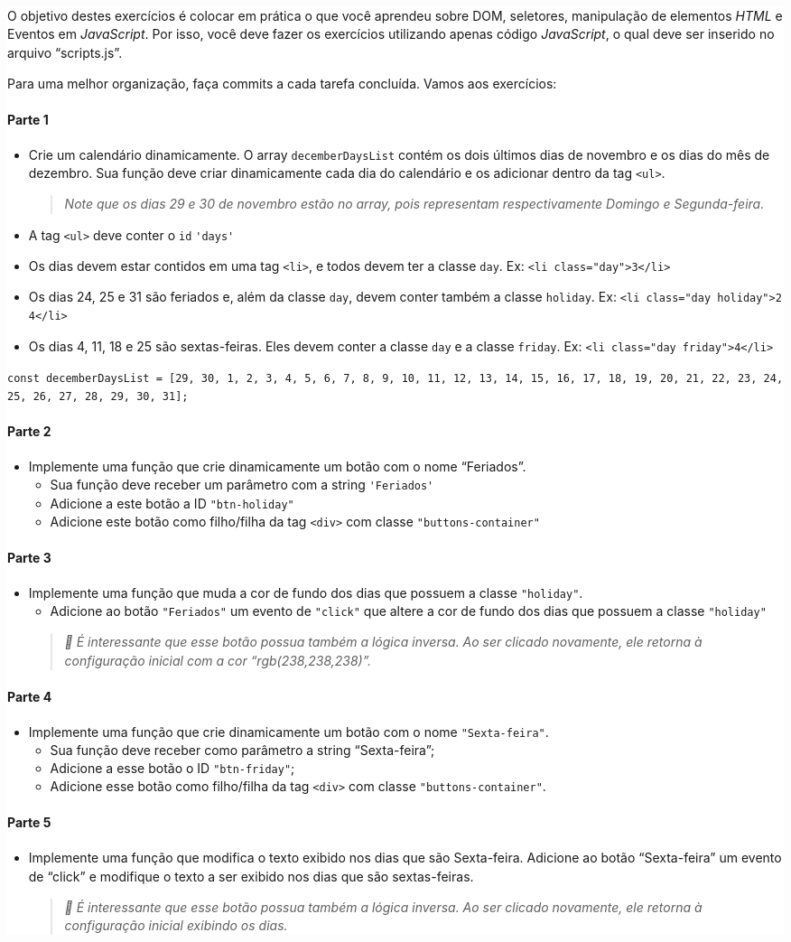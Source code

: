 O objetivo destes exercícios é colocar em prática o que você aprendeu sobre DOM, seletores, manipulação de elementos _HTML_ e Eventos em _JavaScript_. Por isso, você deve fazer os exercícios utilizando apenas código _JavaScript_, o qual deve ser inserido no arquivo “scripts.js”.

Para uma melhor organização, faça commits a cada tarefa concluída. Vamos aos exercícios:

#### Parte 1

- Crie um calendário dinamicamente.
O array `decemberDaysList` contém os dois últimos dias de novembro e os dias do mês de dezembro. Sua função deve criar dinamicamente cada dia do calendário e os adicionar dentro da tag `<ul>`.
  > _Note que os dias 29 e 30 de novembro estão no array, pois representam respectivamente Domingo e Segunda-feira._

- A tag `<ul>` deve conter o `id` `'days'`
- Os dias devem estar contidos em uma tag `<li>`, e todos devem ter a classe `day`. Ex: `<li class="day">3</li>`
- Os dias 24, 25 e 31 são feriados e, além da classe `day`, devem conter também a classe `holiday`. Ex: `<li class="day holiday">24</li>`
- Os dias 4, 11, 18 e 25 são sextas-feiras. Eles devem conter a classe `day` e a classe `friday`. Ex: `<li class="day friday">4</li>`

```
const decemberDaysList = [29, 30, 1, 2, 3, 4, 5, 6, 7, 8, 9, 10, 11, 12, 13, 14, 15, 16, 17, 18, 19, 20, 21, 22, 23, 24, 25, 26, 27, 28, 29, 30, 31];
```

#### Parte 2

- Implemente uma função que crie dinamicamente um botão com o nome “Feriados”.
  - Sua função deve receber um parâmetro com a string `'Feriados'`
  - Adicione a este botão a ID `"btn-holiday"`
  - Adicione este botão como filho/filha da tag `<div>` com classe `"buttons-container"`

#### Parte 3

- Implemente uma função que muda a cor de fundo dos dias que possuem a classe `"holiday"`.
  - Adicione ao botão `"Feriados"` um evento de `"click"` que altere a cor de fundo dos dias que possuem a classe `"holiday"`
  > _👀 É interessante que esse botão possua também a lógica inversa. Ao ser clicado novamente, ele retorna à configuração inicial com a cor “rgb(238,238,238)”._

#### Parte 4

- Implemente uma função que crie dinamicamente um botão com o nome `"Sexta-feira"`.
  - Sua função deve receber como parâmetro a string “Sexta-feira”;
  - Adicione a esse botão o ID `"btn-friday"`;
  - Adicione esse botão como filho/filha da tag `<div>` com classe `"buttons-container"`.

#### Parte 5

- Implemente uma função que modifica o texto exibido nos dias que são Sexta-feira. Adicione ao botão “Sexta-feira” um evento de “click” e modifique o texto a ser exibido nos dias que são sextas-feiras.
  > _👀 É interessante que esse botão possua também a lógica inversa. Ao ser clicado novamente, ele retorna à configuração inicial exibindo os dias._

